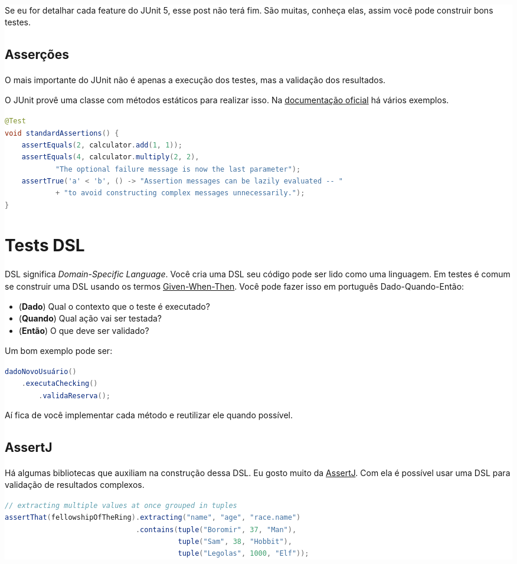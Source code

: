 Se eu for detalhar cada feature do JUnit 5, esse post não terá fim. São muitas, conheça elas, assim você pode construir bons testes.

## Asserções

O mais importante do JUnit não é apenas a execução dos testes, mas a validação dos resultados.

O JUnit provê uma classe com métodos estáticos para realizar isso. Na [documentação oficial](https://junit.org/junit5/docs/current/user-guide/#writing-tests-assertions) há vários exemplos.


```java
@Test
void standardAssertions() {
    assertEquals(2, calculator.add(1, 1));
    assertEquals(4, calculator.multiply(2, 2),
            "The optional failure message is now the last parameter");
    assertTrue('a' < 'b', () -> "Assertion messages can be lazily evaluated -- "
            + "to avoid constructing complex messages unnecessarily.");
}
```

# Tests DSL

DSL significa _Domain-Specific Language_. Você cria uma DSL seu código pode ser lido como uma linguagem. Em testes é comum se construir uma DSL usando os termos [Given-When-Then](https://www.agilealliance.org/glossary/gwt). Você pode fazer isso em português Dado-Quando-Então:

* (**Dado**) Qual o contexto que o teste é executado?
* (**Quando**) Qual ação vai ser testada?
* (**Então**) O que deve ser validado?

Um bom exemplo pode ser:

```java
dadoNovoUsuário()
    .executaChecking()
        .validaReserva();
```

Aí fica de você implementar cada método e reutilizar ele quando possível.

## AssertJ

Há algumas bibliotecas que auxiliam na construção dessa DSL. Eu gosto muito da [AssertJ](https://assertj.github.io/doc/). Com ela é possível usar uma DSL para validação de resultados complexos. 

```java
// extracting multiple values at once grouped in tuples
assertThat(fellowshipOfTheRing).extracting("name", "age", "race.name")
                               .contains(tuple("Boromir", 37, "Man"),
                                         tuple("Sam", 38, "Hobbit"),
                                         tuple("Legolas", 1000, "Elf"));
```
